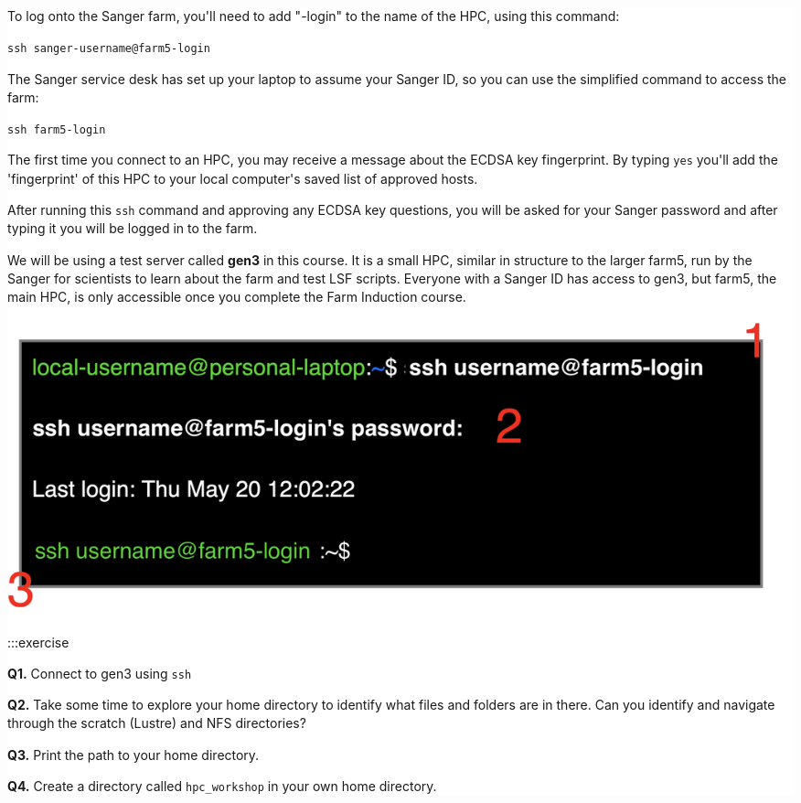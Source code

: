 To log onto the Sanger farm, you'll need to add "-login" to the name of the HPC, using this command:

```console
ssh sanger-username@farm5-login
```

The Sanger service desk has set up your laptop to assume your Sanger ID, so you can use the simplified command to access the farm:
```console
ssh farm5-login
```

The first time you connect to an HPC, you may receive a message about the ECDSA key fingerprint.  By typing `yes` you'll add the 'fingerprint' of this HPC to your local computer's saved list of approved hosts.

After running this `ssh` command and approving any ECDSA key questions, you will be asked for your Sanger password and after typing it you will be logged in to the farm.


We will be using a test server called **gen3** in this course.  It is a small HPC, similar in structure to the larger farm5, run by the Sanger for scientists to learn about the farm and test LSF scripts.  Everyone with a Sanger ID has access to gen3, but farm5, the main HPC, is only accessible once you complete the Farm Induction course.

![Login to HPC using the terminal. 1) Use the ssh program to login to gen3.  2) If prompted, approve ECDSA key fingerprint. 3) When you type the command you will be asked for your password. Note that as you type the password nothing shows on the screen, but that's normal. 4) You will receive a login message and notice that your terminal will now indicate your HPC username and the name of the HPC server.](images/terminal_ssh.png)


:::exercise

**Q1.** Connect to gen3 using `ssh`

**Q2.**
Take some time to explore your home directory to identify what files and folders are in there.
Can you identify and navigate through the scratch (Lustre) and NFS directories?

**Q3.**
Print the path to your home directory.

**Q4.**
Create a directory called `hpc_workshop` in your own home directory.
